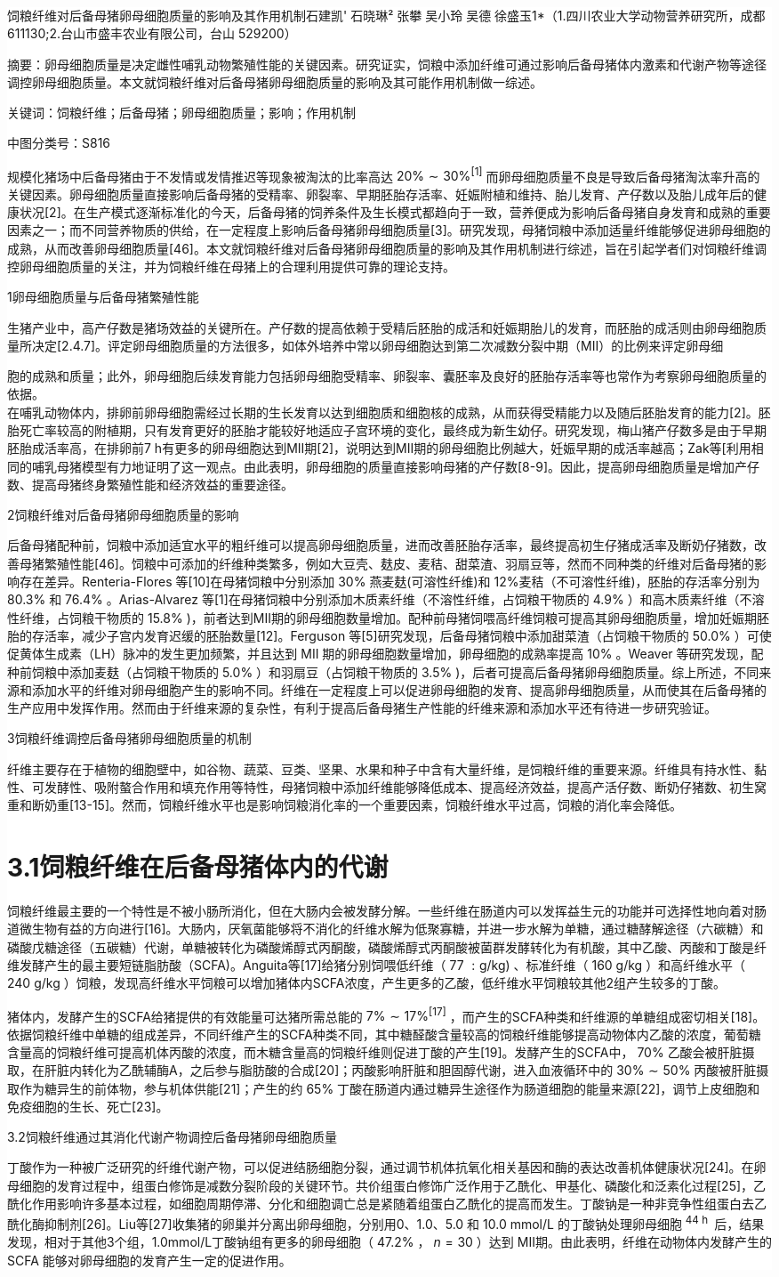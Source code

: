 饲粮纤维对后备母猪卵母细胞质量的影响及其作用机制石建凯' 石晓琳² 张攀 吴小玲 吴德 徐盛玉1\*（1.四川农业大学动物营养研究所，成都 611130;2.台山市盛丰农业有限公司，台山 529200）

摘要：卵母细胞质量是决定雌性哺乳动物繁殖性能的关键因素。研究证实，饲粮中添加纤维可通过影响后备母猪体内激素和代谢产物等途径调控卵母细胞质量。本文就饲粮纤维对后备母猪卵母细胞质量的影响及其可能作用机制做一综述。

关键词：饲粮纤维；后备母猪；卵母细胞质量；影响；作用机制

中图分类号：S816

规模化猪场中后备母猪由于不发情或发情推迟等现象被淘汰的比率高达 $2 0 \% { \sim } 3 0 \% ^ { [ 1 ] }$ 而卵母细胞质量不良是导致后备母猪淘汰率升高的关键因素。卵母细胞质量直接影响后备母猪的受精率、卵裂率、早期胚胎存活率、妊娠附植和维持、胎儿发育、产仔数以及胎儿成年后的健康状况[2]。在生产模式逐渐标准化的今天，后备母猪的饲养条件及生长模式都趋向于一致，营养便成为影响后备母猪自身发育和成熟的重要因素之一；而不同营养物质的供给，在一定程度上影响后备母猪卵母细胞质量[3]。研究发现，母猪饲粮中添加适量纤维能够促进卵母细胞的成熟，从而改善卵母细胞质量[46]。本文就饲粮纤维对后备母猪卵母细胞质量的影响及其作用机制进行综述，旨在引起学者们对饲粮纤维调控卵母细胞质量的关注，并为饲粮纤维在母猪上的合理利用提供可靠的理论支持。

1卵母细胞质量与后备母猪繁殖性能

生猪产业中，高产仔数是猪场效益的关键所在。产仔数的提高依赖于受精后胚胎的成活和妊娠期胎儿的发育，而胚胎的成活则由卵母细胞质量所决定[2.4.7]。评定卵母细胞质量的方法很多，如体外培养中常以卵母细胞达到第二次减数分裂中期（MII）的比例来评定卵母细

胞的成熟和质量；此外，卵母细胞后续发育能力包括卵母细胞受精率、卵裂率、囊胚率及良好的胚胎存活率等也常作为考察卵母细胞质量的依据。  
在哺乳动物体内，排卵前卵母细胞需经过长期的生长发育以达到细胞质和细胞核的成熟，从而获得受精能力以及随后胚胎发育的能力[2]。胚胎死亡率较高的附植期，只有发育更好的胚胎才能较好地适应子宫环境的变化，最终成为新生幼仔。研究发现，梅山猪产仔数多是由于早期胚胎成活率高，在排卵前7 h有更多的卵母细胞达到MII期[2]，说明达到MII期的卵母细胞比例越大，妊娠早期的成活率越高；Zak等[利用相同的哺乳母猪模型有力地证明了这一观点。由此表明，卵母细胞的质量直接影响母猪的产仔数[8-9]。因此，提高卵母细胞质量是增加产仔数、提高母猪终身繁殖性能和经济效益的重要途径。

2饲粮纤维对后备母猪卵母细胞质量的影响

后备母猪配种前，饲粮中添加适宜水平的粗纤维可以提高卵母细胞质量，进而改善胚胎存活率，最终提高初生仔猪成活率及断奶仔猪数，改善母猪繁殖性能[46]。饲粮中可添加的纤维种类繁多，例如大豆壳、麸皮、麦秸、甜菜渣、羽扇豆等，然而不同种类的纤维对后备母猪的影响存在差异。Renteria-Flores 等[10]在母猪饲粮中分别添加 $30 \%$ 燕麦麸(可溶性纤维)和 12%麦秸（不可溶性纤维)，胚胎的存活率分别为 $80 . 3 \%$ 和 $76 . 4 \%$ 。Arias-Alvarez 等[1]在母猪饲粮中分别添加木质素纤维（不溶性纤维，占饲粮干物质的 $4 . 9 \%$ ）和高木质素纤维（不溶性纤维，占饲粮干物质的 $1 5 . 8 \%$ )，前者达到MII期的卵母细胞数量增加。配种前母猪饲喂高纤维饲粮可提高其卵母细胞质量，增加妊娠期胚胎的存活率，减少子宫内发育迟缓的胚胎数量[12]。Ferguson 等[5]研究发现，后备母猪饲粮中添加甜菜渣（占饲粮干物质的 $5 0 . 0 \%$ ）可使促黄体生成素（LH）脉冲的发生更加频繁，并且达到 MII 期的卵母细胞数量增加，卵母细胞的成熟率提高 $10 \%$ 。Weaver 等研究发现，配种前饲粮中添加麦麸（占饲粮干物质的 $5 . 0 \%$ ）和羽扇豆（占饲粮干物质的 $3 . 5 \%$ )，后者可提高后备母猪卵母细胞质量。综上所述，不同来源和添加水平的纤维对卵母细胞产生的影响不同。纤维在一定程度上可以促进卵母细胞的发育、提高卵母细胞质量，从而使其在后备母猪的生产应用中发挥作用。然而由于纤维来源的复杂性，有利于提高后备母猪生产性能的纤维来源和添加水平还有待进一步研究验证。

3饲粮纤维调控后备母猪卵母细胞质量的机制

纤维主要存在于植物的细胞壁中，如谷物、蔬菜、豆类、坚果、水果和种子中含有大量纤维，是饲粮纤维的重要来源。纤维具有持水性、黏性、可发酵性、吸附螯合作用和填充作用等特性，母猪饲粮中添加纤维能够降低成本、提高经济效益，提高产活仔数、断奶仔猪数、初生窝重和断奶重[13-15]。然而，饲粮纤维水平也是影响饲粮消化率的一个重要因素，饲粮纤维水平过高，饲粮的消化率会降低。

# 3.1饲粮纤维在后备母猪体内的代谢

饲粮纤维最主要的一个特性是不被小肠所消化，但在大肠内会被发酵分解。一些纤维在肠道内可以发挥益生元的功能并可选择性地向着对肠道微生物有益的方向进行[16]。大肠内，厌氧菌能够将不消化的纤维水解为低聚寡糖，并进一步水解为单糖，通过糖酵解途径（六碳糖）和磷酸戊糖途径（五碳糖）代谢，单糖被转化为磷酸烯醇式丙酮酸，磷酸烯醇式丙酮酸被菌群发酵转化为有机酸，其中乙酸、丙酸和丁酸是纤维发酵产生的最主要短链脂肪酸（SCFA)。Anguita等[17]给猪分别饲喂低纤维（ $7 7 \ : \mathrm { g / k g } )$ 、标准纤维（ $1 6 0 ~ \mathrm { g / k g }$ ）和高纤维水平（ $2 4 0 ~ \mathrm { g / k g }$ ）饲粮，发现高纤维水平饲粮可以增加猪体内SCFA浓度，产生更多的乙酸，低纤维水平饲粮较其他2组产生较多的丁酸。

猪体内，发酵产生的SCFA给猪提供的有效能量可达猪所需总能的 $7 \% { \sim } 1 7 \% ^ { [ 1 7 ] }$ ，而产生的SCFA种类和纤维源的单糖组成密切相关[18]。依据饲粮纤维中单糖的组成差异，不同纤维产生的SCFA种类不同，其中糖醛酸含量较高的饲粮纤维能够提高动物体内乙酸的浓度，葡萄糖含量高的饲粮纤维可提高机体丙酸的浓度，而木糖含量高的饲粮纤维则促进丁酸的产生[19]。发酵产生的SCFA中， $70 \%$ 乙酸会被肝脏摄取，在肝脏内转化为乙酰辅酶A，之后参与脂肪酸的合成[20]；丙酸影响肝脏和胆固醇代谢，进入血液循环中的 $30 \% { \sim } 5 0 \%$ 丙酸被肝脏摄取作为糖异生的前体物，参与机体供能[21]；产生的约 $6 5 \%$ 丁酸在肠道内通过糖异生途径作为肠道细胞的能量来源[22]，调节上皮细胞和免疫细胞的生长、死亡[23]。

3.2饲粮纤维通过其消化代谢产物调控后备母猪卵母细胞质量

丁酸作为一种被广泛研究的纤维代谢产物，可以促进结肠细胞分裂，通过调节机体抗氧化相关基因和酶的表达改善机体健康状况[24]。在卵母细胞的发育过程中，组蛋白修饰是减数分裂阶段的关键环节。共价组蛋白修饰广泛作用于乙酰化、甲基化、磷酸化和泛素化过程[25]，乙酰化作用影响许多基本过程，如细胞周期停滞、分化和细胞调亡总是紧随着组蛋白乙酰化的提高而发生。丁酸钠是一种非竞争性组蛋白去乙酰化酶抑制剂[26]。Liu等[27]收集猪的卵巢并分离出卵母细胞，分别用0、1.0、5.0 和 $1 0 . 0 \ \mathrm { m m o l / L }$ 的丁酸钠处理卵母细胞 $^ { 4 4 \mathrm { ~ h ~ } }$ 后，结果发现，相对于其他3个组，1.0mmol/L丁酸钠组有更多的卵母细胞（ $4 7 . 2 \%$ ， $\scriptstyle n = 3 0$ ）达到 MII期。由此表明，纤维在动物体内发酵产生的 SCFA 能够对卵母细胞的发育产生一定的促进作用。
